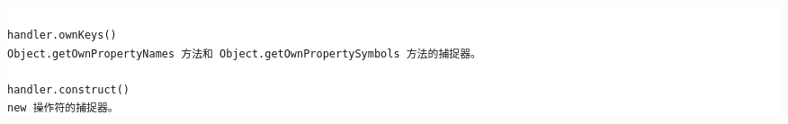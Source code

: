 ```

handler.ownKeys()
Object.getOwnPropertyNames 方法和 Object.getOwnPropertySymbols 方法的捕捉器。

handler.construct()
new 操作符的捕捉器。
```